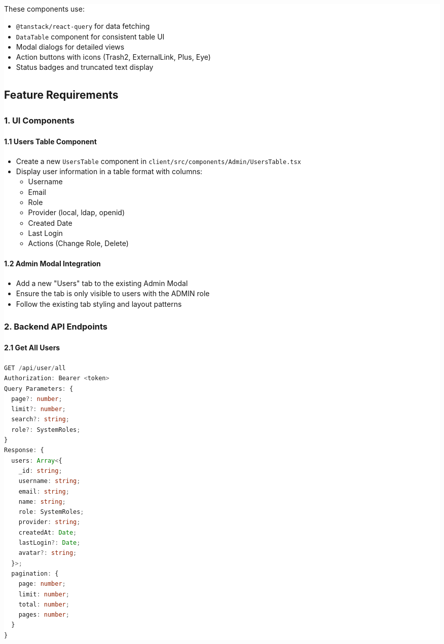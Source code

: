These components use:
- `@tanstack/react-query` for data fetching
- `DataTable` component for consistent table UI
- Modal dialogs for detailed views
- Action buttons with icons (Trash2, ExternalLink, Plus, Eye)
- Status badges and truncated text display

## Feature Requirements

### 1. UI Components

#### 1.1 Users Table Component
- Create a new `UsersTable` component in `client/src/components/Admin/UsersTable.tsx`
- Display user information in a table format with columns:
  - Username
  - Email
  - Role
  - Provider (local, ldap, openid)
  - Created Date
  - Last Login
  - Actions (Change Role, Delete)

#### 1.2 Admin Modal Integration
- Add a new "Users" tab to the existing Admin Modal
- Ensure the tab is only visible to users with the ADMIN role
- Follow the existing tab styling and layout patterns

### 2. Backend API Endpoints

#### 2.1 Get All Users
```typescript
GET /api/user/all
Authorization: Bearer <token>
Query Parameters: {
  page?: number;
  limit?: number;
  search?: string;
  role?: SystemRoles;
}
Response: {
  users: Array<{
    _id: string;
    username: string;
    email: string;
    name: string;
    role: SystemRoles;
    provider: string;
    createdAt: Date;
    lastLogin?: Date;
    avatar?: string;
  }>;
  pagination: {
    page: number;
    limit: number;
    total: number;
    pages: number;
  }
}
```
